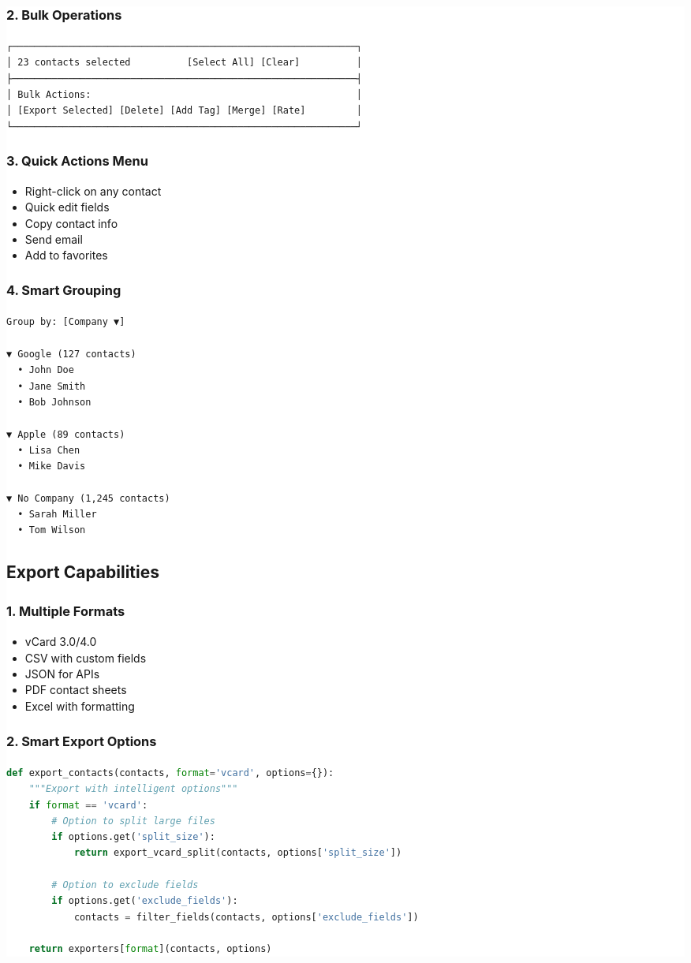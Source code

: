 ### 2. Bulk Operations
```
┌─────────────────────────────────────────────────────────────┐
│ 23 contacts selected          [Select All] [Clear]          │
├─────────────────────────────────────────────────────────────┤
│ Bulk Actions:                                               │
│ [Export Selected] [Delete] [Add Tag] [Merge] [Rate]         │
└─────────────────────────────────────────────────────────────┘
```

### 3. Quick Actions Menu
- Right-click on any contact
- Quick edit fields
- Copy contact info
- Send email
- Add to favorites

### 4. Smart Grouping
```
Group by: [Company ▼]

▼ Google (127 contacts)
  • John Doe
  • Jane Smith
  • Bob Johnson

▼ Apple (89 contacts)
  • Lisa Chen
  • Mike Davis

▼ No Company (1,245 contacts)
  • Sarah Miller
  • Tom Wilson
```

## Export Capabilities

### 1. Multiple Formats
- vCard 3.0/4.0
- CSV with custom fields
- JSON for APIs
- PDF contact sheets
- Excel with formatting

### 2. Smart Export Options
```python
def export_contacts(contacts, format='vcard', options={}):
    """Export with intelligent options"""
    if format == 'vcard':
        # Option to split large files
        if options.get('split_size'):
            return export_vcard_split(contacts, options['split_size'])
        
        # Option to exclude fields
        if options.get('exclude_fields'):
            contacts = filter_fields(contacts, options['exclude_fields'])
    
    return exporters[format](contacts, options)
```
